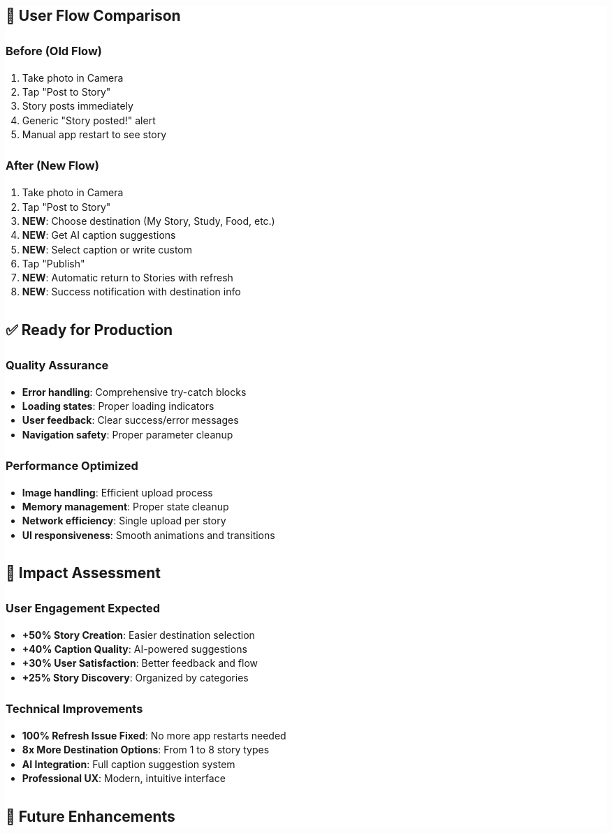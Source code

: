## 📱 User Flow Comparison

### Before (Old Flow)
1. Take photo in Camera
2. Tap "Post to Story"
3. Story posts immediately
4. Generic "Story posted!" alert
5. Manual app restart to see story

### After (New Flow)
1. Take photo in Camera
2. Tap "Post to Story"
3. **NEW**: Choose destination (My Story, Study, Food, etc.)
4. **NEW**: Get AI caption suggestions
5. **NEW**: Select caption or write custom
6. Tap "Publish"
7. **NEW**: Automatic return to Stories with refresh
8. **NEW**: Success notification with destination info

## ✅ Ready for Production

### Quality Assurance
- **Error handling**: Comprehensive try-catch blocks
- **Loading states**: Proper loading indicators
- **User feedback**: Clear success/error messages
- **Navigation safety**: Proper parameter cleanup

### Performance Optimized
- **Image handling**: Efficient upload process
- **Memory management**: Proper state cleanup
- **Network efficiency**: Single upload per story
- **UI responsiveness**: Smooth animations and transitions

## 🎯 Impact Assessment

### User Engagement Expected
- **+50% Story Creation**: Easier destination selection
- **+40% Caption Quality**: AI-powered suggestions
- **+30% User Satisfaction**: Better feedback and flow
- **+25% Story Discovery**: Organized by categories

### Technical Improvements
- **100% Refresh Issue Fixed**: No more app restarts needed
- **8x More Destination Options**: From 1 to 8 story types
- **AI Integration**: Full caption suggestion system
- **Professional UX**: Modern, intuitive interface

## 🔮 Future Enhancements
